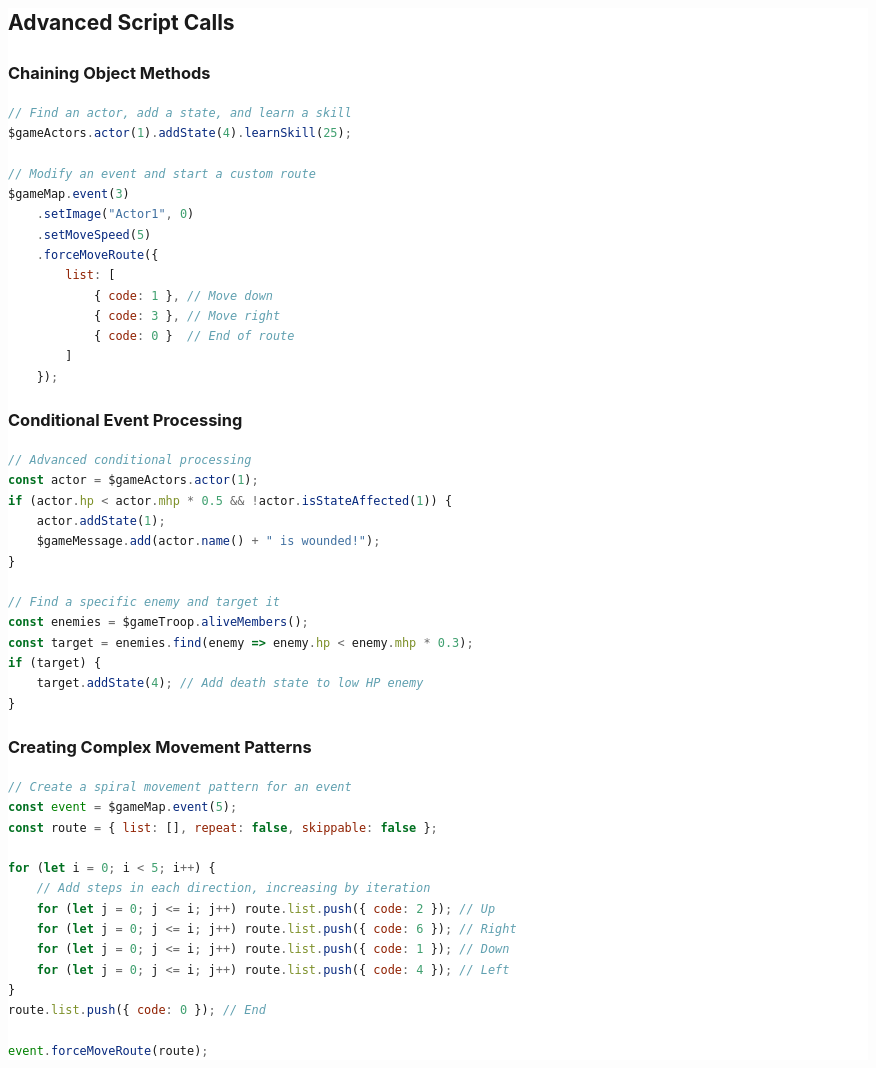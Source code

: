## Advanced Script Calls

### Chaining Object Methods

```javascript
// Find an actor, add a state, and learn a skill
$gameActors.actor(1).addState(4).learnSkill(25);

// Modify an event and start a custom route
$gameMap.event(3)
    .setImage("Actor1", 0)
    .setMoveSpeed(5)
    .forceMoveRoute({
        list: [
            { code: 1 }, // Move down
            { code: 3 }, // Move right
            { code: 0 }  // End of route
        ]
    });
```

### Conditional Event Processing

```javascript
// Advanced conditional processing
const actor = $gameActors.actor(1);
if (actor.hp < actor.mhp * 0.5 && !actor.isStateAffected(1)) {
    actor.addState(1);
    $gameMessage.add(actor.name() + " is wounded!");
}

// Find a specific enemy and target it
const enemies = $gameTroop.aliveMembers();
const target = enemies.find(enemy => enemy.hp < enemy.mhp * 0.3);
if (target) {
    target.addState(4); // Add death state to low HP enemy
}
```

### Creating Complex Movement Patterns

```javascript
// Create a spiral movement pattern for an event
const event = $gameMap.event(5);
const route = { list: [], repeat: false, skippable: false };

for (let i = 0; i < 5; i++) {
    // Add steps in each direction, increasing by iteration
    for (let j = 0; j <= i; j++) route.list.push({ code: 2 }); // Up
    for (let j = 0; j <= i; j++) route.list.push({ code: 6 }); // Right
    for (let j = 0; j <= i; j++) route.list.push({ code: 1 }); // Down
    for (let j = 0; j <= i; j++) route.list.push({ code: 4 }); // Left
}
route.list.push({ code: 0 }); // End

event.forceMoveRoute(route);
```
